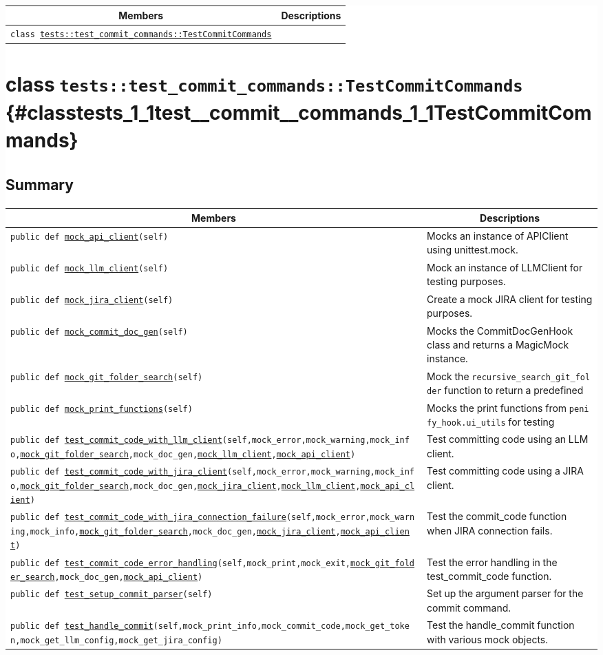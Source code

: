  Members                        | Descriptions                                
--------------------------------|---------------------------------------------
`class `[`tests::test_commit_commands::TestCommitCommands`](#classtests_1_1test__commit__commands_1_1TestCommitCommands) | 

# class `tests::test_commit_commands::TestCommitCommands` {#classtests_1_1test__commit__commands_1_1TestCommitCommands}

## Summary

 Members                        | Descriptions                                
--------------------------------|---------------------------------------------
`public def `[`mock_api_client`](#classtests_1_1test__commit__commands_1_1TestCommitCommands_1abcd2354a2af4afe19e57877628d3acc2)`(self)` | Mocks an instance of APIClient using unittest.mock.
`public def `[`mock_llm_client`](#classtests_1_1test__commit__commands_1_1TestCommitCommands_1a20e78370ff5bd6223cc1dd4323a86ea4)`(self)` | Mock an instance of LLMClient for testing purposes.
`public def `[`mock_jira_client`](#classtests_1_1test__commit__commands_1_1TestCommitCommands_1a05adaa9a713ff1be657455d0667bc6be)`(self)` | Create a mock JIRA client for testing purposes.
`public def `[`mock_commit_doc_gen`](#classtests_1_1test__commit__commands_1_1TestCommitCommands_1aa9b25a4bf692b8736164695072a398f6)`(self)` | Mocks the CommitDocGenHook class and returns a MagicMock instance.
`public def `[`mock_git_folder_search`](#classtests_1_1test__commit__commands_1_1TestCommitCommands_1a2842f456a8c0f1bf0f4def17c183c04e)`(self)` | Mock the `recursive_search_git_folder` function to return a predefined
`public def `[`mock_print_functions`](#classtests_1_1test__commit__commands_1_1TestCommitCommands_1afafbae3c9aeb0e50a75996256c02c8be)`(self)` | Mocks the print functions from `penify_hook.ui_utils` for testing
`public def `[`test_commit_code_with_llm_client`](#classtests_1_1test__commit__commands_1_1TestCommitCommands_1acc4b1e4189792a3f7c11d2a745f479c0)`(self,mock_error,mock_warning,mock_info,`[`mock_git_folder_search`](#classtests_1_1test__commit__commands_1_1TestCommitCommands_1a2842f456a8c0f1bf0f4def17c183c04e)`,mock_doc_gen,`[`mock_llm_client`](#classtests_1_1test__commit__commands_1_1TestCommitCommands_1a20e78370ff5bd6223cc1dd4323a86ea4)`,`[`mock_api_client`](#classtests_1_1test__commit__commands_1_1TestCommitCommands_1abcd2354a2af4afe19e57877628d3acc2)`)` | Test committing code using an LLM client.
`public def `[`test_commit_code_with_jira_client`](#classtests_1_1test__commit__commands_1_1TestCommitCommands_1af9c09013055ec39ddde86b487aefcf8b)`(self,mock_error,mock_warning,mock_info,`[`mock_git_folder_search`](#classtests_1_1test__commit__commands_1_1TestCommitCommands_1a2842f456a8c0f1bf0f4def17c183c04e)`,mock_doc_gen,`[`mock_jira_client`](#classtests_1_1test__commit__commands_1_1TestCommitCommands_1a05adaa9a713ff1be657455d0667bc6be)`,`[`mock_llm_client`](#classtests_1_1test__commit__commands_1_1TestCommitCommands_1a20e78370ff5bd6223cc1dd4323a86ea4)`,`[`mock_api_client`](#classtests_1_1test__commit__commands_1_1TestCommitCommands_1abcd2354a2af4afe19e57877628d3acc2)`)` | Test committing code using a JIRA client.
`public def `[`test_commit_code_with_jira_connection_failure`](#classtests_1_1test__commit__commands_1_1TestCommitCommands_1acea0d934ee0f2b914b0b893736e8fe4e)`(self,mock_error,mock_warning,mock_info,`[`mock_git_folder_search`](#classtests_1_1test__commit__commands_1_1TestCommitCommands_1a2842f456a8c0f1bf0f4def17c183c04e)`,mock_doc_gen,`[`mock_jira_client`](#classtests_1_1test__commit__commands_1_1TestCommitCommands_1a05adaa9a713ff1be657455d0667bc6be)`,`[`mock_api_client`](#classtests_1_1test__commit__commands_1_1TestCommitCommands_1abcd2354a2af4afe19e57877628d3acc2)`)` | Test the commit_code function when JIRA connection fails.
`public def `[`test_commit_code_error_handling`](#classtests_1_1test__commit__commands_1_1TestCommitCommands_1a43c2ff3707124aa48e8eb581106b8691)`(self,mock_print,mock_exit,`[`mock_git_folder_search`](#classtests_1_1test__commit__commands_1_1TestCommitCommands_1a2842f456a8c0f1bf0f4def17c183c04e)`,mock_doc_gen,`[`mock_api_client`](#classtests_1_1test__commit__commands_1_1TestCommitCommands_1abcd2354a2af4afe19e57877628d3acc2)`)` | Test the error handling in the test_commit_code function.
`public def `[`test_setup_commit_parser`](#classtests_1_1test__commit__commands_1_1TestCommitCommands_1a4d04b125e102190a768f65f1948f15bc)`(self)` | Set up the argument parser for the commit command.
`public def `[`test_handle_commit`](#classtests_1_1test__commit__commands_1_1TestCommitCommands_1ac13e368262340af98b30fd8ebdac6597)`(self,mock_print_info,mock_commit_code,mock_get_token,mock_get_llm_config,mock_get_jira_config)` | Test the handle_commit function with various mock objects.
